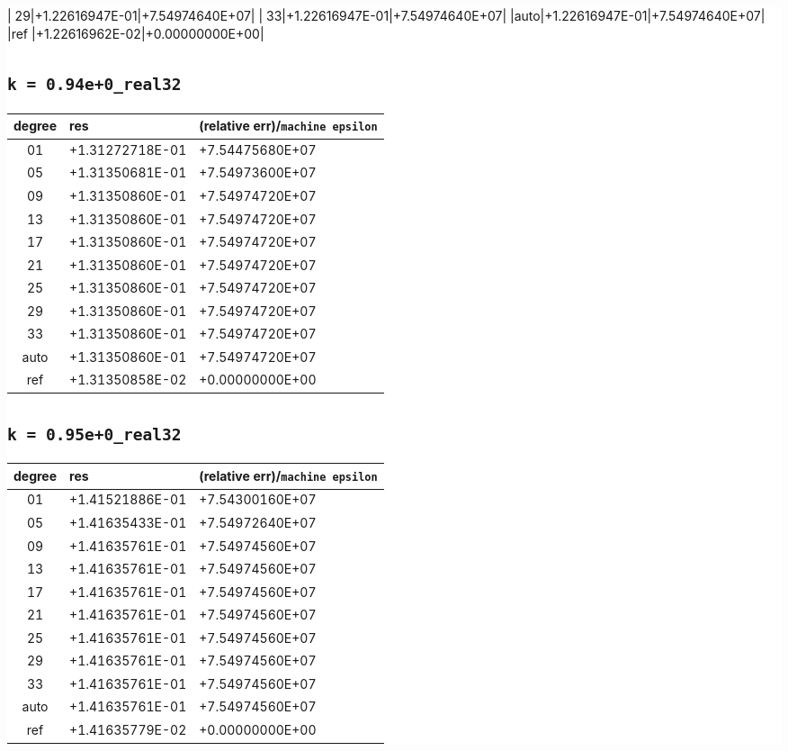 |  29|+1.22616947E-01|+7.54974640E+07|
|  33|+1.22616947E-01|+7.54974640E+07|
|auto|+1.22616947E-01|+7.54974640E+07|
|ref |+1.22616962E-02|+0.00000000E+00|


## `k = 0.94e+0_real32`

|degree|res|(relative err)/`machine epsilon`|
|:----:|:--|:-------------------------------|
|  01|+1.31272718E-01|+7.54475680E+07|
|  05|+1.31350681E-01|+7.54973600E+07|
|  09|+1.31350860E-01|+7.54974720E+07|
|  13|+1.31350860E-01|+7.54974720E+07|
|  17|+1.31350860E-01|+7.54974720E+07|
|  21|+1.31350860E-01|+7.54974720E+07|
|  25|+1.31350860E-01|+7.54974720E+07|
|  29|+1.31350860E-01|+7.54974720E+07|
|  33|+1.31350860E-01|+7.54974720E+07|
|auto|+1.31350860E-01|+7.54974720E+07|
|ref |+1.31350858E-02|+0.00000000E+00|


## `k = 0.95e+0_real32`

|degree|res|(relative err)/`machine epsilon`|
|:----:|:--|:-------------------------------|
|  01|+1.41521886E-01|+7.54300160E+07|
|  05|+1.41635433E-01|+7.54972640E+07|
|  09|+1.41635761E-01|+7.54974560E+07|
|  13|+1.41635761E-01|+7.54974560E+07|
|  17|+1.41635761E-01|+7.54974560E+07|
|  21|+1.41635761E-01|+7.54974560E+07|
|  25|+1.41635761E-01|+7.54974560E+07|
|  29|+1.41635761E-01|+7.54974560E+07|
|  33|+1.41635761E-01|+7.54974560E+07|
|auto|+1.41635761E-01|+7.54974560E+07|
|ref |+1.41635779E-02|+0.00000000E+00|
